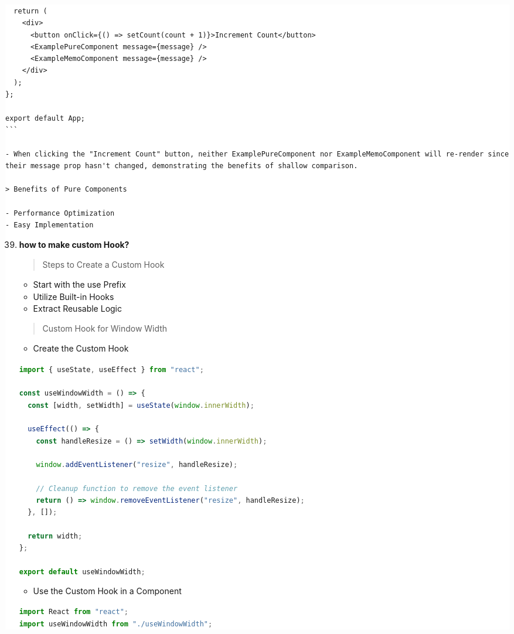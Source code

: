      return (
        <div>
          <button onClick={() => setCount(count + 1)}>Increment Count</button>
          <ExamplePureComponent message={message} />
          <ExampleMemoComponent message={message} />
        </div>
      );
    };

    export default App;
    ```

    - When clicking the "Increment Count" button, neither ExamplePureComponent nor ExampleMemoComponent will re-render since their message prop hasn't changed, demonstrating the benefits of shallow comparison.

    > Benefits of Pure Components

    - Performance Optimization
    - Easy Implementation

39. **how to make custom Hook?**

    > Steps to Create a Custom Hook

    - Start with the use Prefix
    - Utilize Built-in Hooks
    - Extract Reusable Logic

    > Custom Hook for Window Width

    - Create the Custom Hook

    ```jsx
    import { useState, useEffect } from "react";

    const useWindowWidth = () => {
      const [width, setWidth] = useState(window.innerWidth);

      useEffect(() => {
        const handleResize = () => setWidth(window.innerWidth);

        window.addEventListener("resize", handleResize);

        // Cleanup function to remove the event listener
        return () => window.removeEventListener("resize", handleResize);
      }, []);

      return width;
    };

    export default useWindowWidth;
    ```

    - Use the Custom Hook in a Component

    ```jsx
    import React from "react";
    import useWindowWidth from "./useWindowWidth";
